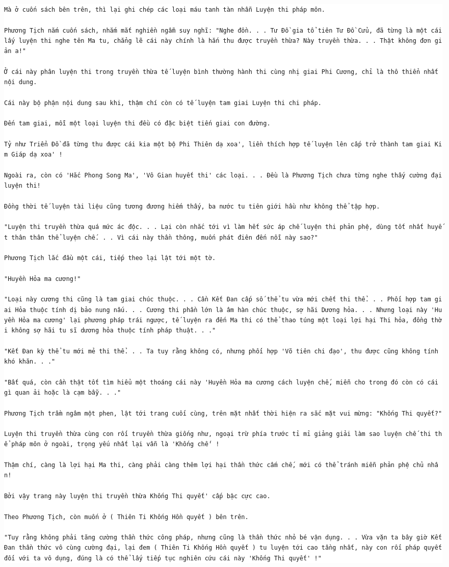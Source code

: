 	Mà ở cuốn sách bên trên, thì lại ghi chép các loại máu tanh tàn nhẫn Luyện thi pháp môn.

	Phương Tịch nắm cuốn sách, nhắm mắt nghiền ngẫm suy nghĩ: "Nghe đồn. . . Tư Đồ gia tổ tiên Tư Đồ Cửu, đã từng là một cái lấy luyện thi nghe tên Ma tu, chẳng lẽ cái này chính là hắn thu được truyền thừa? Này truyền thừa. . . Thật không đơn giản a!"

	Ở cái này phân luyện thi trong truyền thừa tế luyện bình thường hành thi cùng nhị giai Phi Cương, chỉ là thô thiển nhất nội dung.

	Cái này bộ phận nội dung sau khi, thậm chí còn có tế luyện tam giai Luyện thi chi pháp.

	Đến tam giai, mỗi một loại luyện thi đều có đặc biệt tiến giai con đường.

	Tỷ như Triển Đồ đã từng thu được cái kia một bộ Phi Thiên dạ xoa', liền thích hợp tế luyện lên cấp trở thành tam giai Kim Giáp dạ xoa' !

	Ngoài ra, còn có 'Hắc Phong Song Ma', 'Vô Gian huyết thi' các loại. . . Đều là Phương Tịch chưa từng nghe thấy cường đại luyện thi!

	Đồng thời tế luyện tài liệu cũng tương đương hiếm thấy, ba nước tu tiên giới hầu như không thể tập hợp.

	"Luyện thi truyền thừa quá mức ác độc. . . Lại còn nhắc tới vì làm hết sức áp chế luyện thi phản phệ, dùng tốt nhất huyết thân thân thể luyện chế. . . Vì cái này thần thông, muốn phát điên đến nỗi này sao?"

	Phương Tịch lắc đầu một cái, tiếp theo lại lật tới một tờ.

	"Huyền Hỏa ma cương!"

	"Loại này cương thi cũng là tam giai chúc thuộc. . . Cần Kết Đan cấp số thể tu vừa mới chết thi thể. . . Phối hợp tam giai Hỏa thuộc tính dị bảo nung nấu. . . Cương thi phần lớn là âm hàn chúc thuộc, sợ hãi Dương hỏa. . . Nhưng loại này 'Huyền Hỏa ma cương' lại phương pháp trái ngược, tế luyện ra đến Ma thi có thể thao túng một loại lợi hại Thi hỏa, đồng thời không sợ hãi tu sĩ dương hỏa thuộc tính pháp thuật. . ."

	"Kết Đan kỳ thể tu mới mẻ thi thể. . . Ta tuy rằng không có, nhưng phối hợp 'Võ tiên chi đạo', thu được cũng không tính khó khăn. . ."

	"Bất quá, còn cần thật tốt tìm hiểu một thoáng cái này 'Huyền Hỏa ma cương cách luyện chế, miễn cho trong đó còn có cái gì quan ải hoặc là cạm bẫy. . ."

	Phương Tịch trầm ngâm một phen, lật tới trang cuối cùng, trên mặt nhất thời hiện ra sắc mặt vui mừng: "Khống Thi quyết?"

	Luyện thi truyền thừa cùng con rối truyền thừa giống như, ngoại trừ phía trước tỉ mỉ giảng giải làm sao luyện chế thi thể pháp môn ở ngoài, trọng yếu nhất lại vẫn là 'Khống chế' !

	Thậm chí, càng là lợi hại Ma thi, càng phải càng thêm lợi hại thần thức cấm chế, mới có thể tránh miễn phản phệ chủ nhân!

	Bởi vậy trang này luyện thi truyền thừa Khống Thi quyết' cấp bậc cực cao.

	Theo Phương Tịch, còn muốn ở ( Thiên Ti Khống Hồn quyết ) bên trên.

	"Tuy rằng không phải tăng cường thần thức công pháp, nhưng cũng là thần thức nhỏ bé vận dụng. . . Vừa vặn ta bây giờ Kết Đan thần thức vô cùng cường đại, lại đem ( Thiên Ti Khống Hồn quyết ) tu luyện tới cao tầng nhất, này con rối pháp quyết đối với ta vô dụng, đúng là có thể lấy tiếp tục nghiên cứu cái này 'Khống Thi quyết' !"
